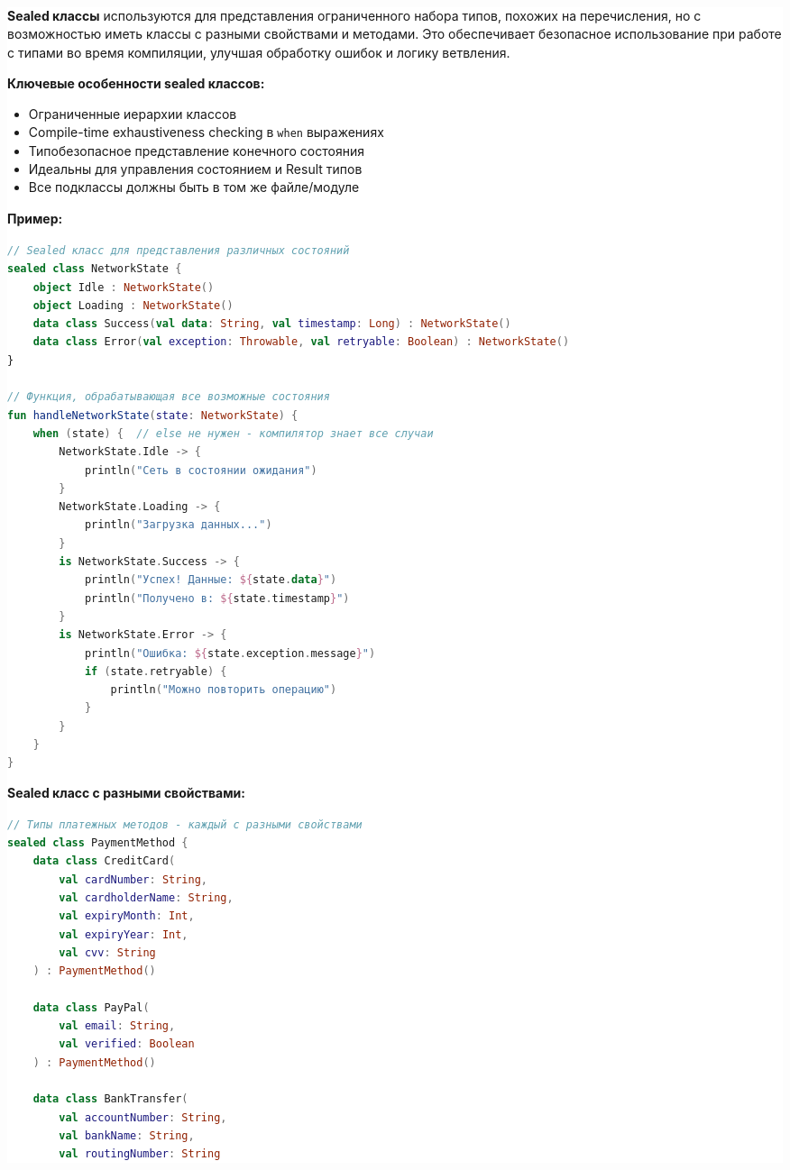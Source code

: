 **Sealed классы** используются для представления ограниченного набора типов, похожих на перечисления, но с возможностью иметь классы с разными свойствами и методами. Это обеспечивает безопасное использование при работе с типами во время компиляции, улучшая обработку ошибок и логику ветвления.

**Ключевые особенности sealed классов:**
- Ограниченные иерархии классов
- Compile-time exhaustiveness checking в `when` выражениях
- Типобезопасное представление конечного состояния
- Идеальны для управления состоянием и Result типов
- Все подклассы должны быть в том же файле/модуле

**Пример:**
```kotlin
// Sealed класс для представления различных состояний
sealed class NetworkState {
    object Idle : NetworkState()
    object Loading : NetworkState()
    data class Success(val data: String, val timestamp: Long) : NetworkState()
    data class Error(val exception: Throwable, val retryable: Boolean) : NetworkState()
}

// Функция, обрабатывающая все возможные состояния
fun handleNetworkState(state: NetworkState) {
    when (state) {  // else не нужен - компилятор знает все случаи
        NetworkState.Idle -> {
            println("Сеть в состоянии ожидания")
        }
        NetworkState.Loading -> {
            println("Загрузка данных...")
        }
        is NetworkState.Success -> {
            println("Успех! Данные: ${state.data}")
            println("Получено в: ${state.timestamp}")
        }
        is NetworkState.Error -> {
            println("Ошибка: ${state.exception.message}")
            if (state.retryable) {
                println("Можно повторить операцию")
            }
        }
    }
}
```

**Sealed класс с разными свойствами:**
```kotlin
// Типы платежных методов - каждый с разными свойствами
sealed class PaymentMethod {
    data class CreditCard(
        val cardNumber: String,
        val cardholderName: String,
        val expiryMonth: Int,
        val expiryYear: Int,
        val cvv: String
    ) : PaymentMethod()

    data class PayPal(
        val email: String,
        val verified: Boolean
    ) : PaymentMethod()

    data class BankTransfer(
        val accountNumber: String,
        val bankName: String,
        val routingNumber: String
```